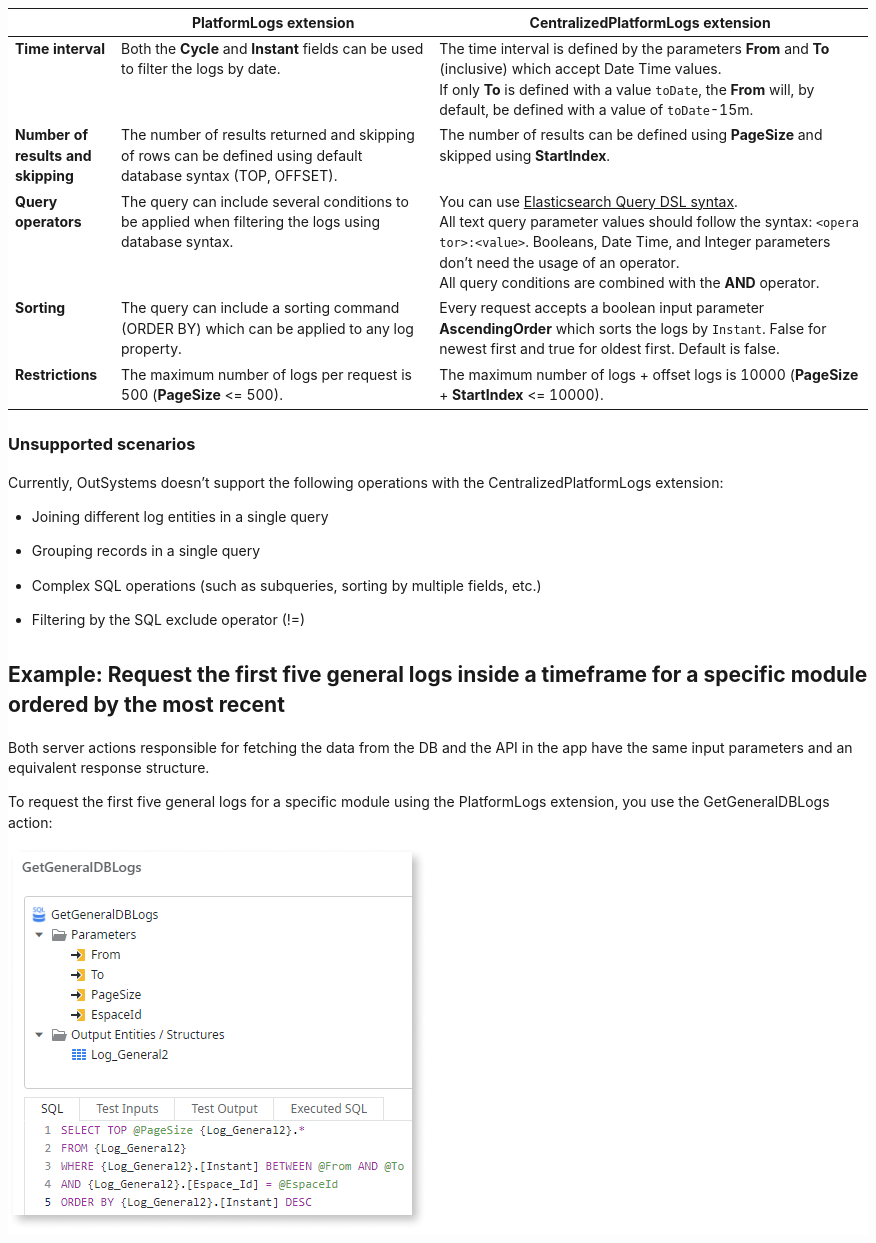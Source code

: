| | PlatformLogs extension | CentralizedPlatformLogs extension |
|---|---|---|
| **Time interval** | Both the **Cycle** and **Instant** fields can be used to filter the logs by date. | The time interval is defined by the parameters **From** and **To** (inclusive) which accept Date Time values.<br/>If only **To** is defined with a value `toDate`, the **From** will, by default, be defined with a value of `toDate`-15m. |
| **Number of results and skipping** | The number of results returned and skipping of rows can be defined using default database syntax (TOP, OFFSET). | The number of results can be defined using **PageSize** and skipped using **StartIndex**. |
| **Query operators** | The query can include several conditions to be applied when filtering the logs using database syntax. | You can use [Elasticsearch Query DSL syntax](https://www.elastic.co/guide/en/elasticsearch/reference/current/query-dsl.html).<br/>All text query parameter values should follow the syntax: `<operator>:<value>`. Booleans, Date Time, and Integer parameters don’t need the usage of an operator.<br/>All query conditions are combined with the **AND** operator. |
| **Sorting** | The query can include a sorting command (ORDER BY) which can be applied to any log property. | Every request accepts a boolean input parameter **AscendingOrder** which sorts the logs by `Instant`. False for newest first and true for oldest first. Default is false. |
| **Restrictions** | The maximum number of logs per request is 500 (**PageSize** <= 500). | The maximum number of logs + offset logs is 10000 (**PageSize** + **StartIndex** <= 10000). |

### Unsupported scenarios

Currently, OutSystems doesn’t support the following operations with the CentralizedPlatformLogs extension:

* Joining different log entities in a single query

* Grouping records in a single query

* Complex SQL operations (such as subqueries, sorting by multiple fields, etc.)

* Filtering by the SQL exclude operator (!=)

## Example: Request the first five general logs inside a timeframe for a specific module ordered by the most recent

Both server actions responsible for fetching the data from the DB and the API in the app have the same input parameters and an equivalent response structure.

To request the first five general logs for a specific module using the PlatformLogs extension, you use the GetGeneralDBLogs action:

![Screenshot of the GetGeneralDBLogs action in Service Studio for the PlatformLogs extension](images/example-platformlogs-ss.png "PlatformLogs Extension Example")
